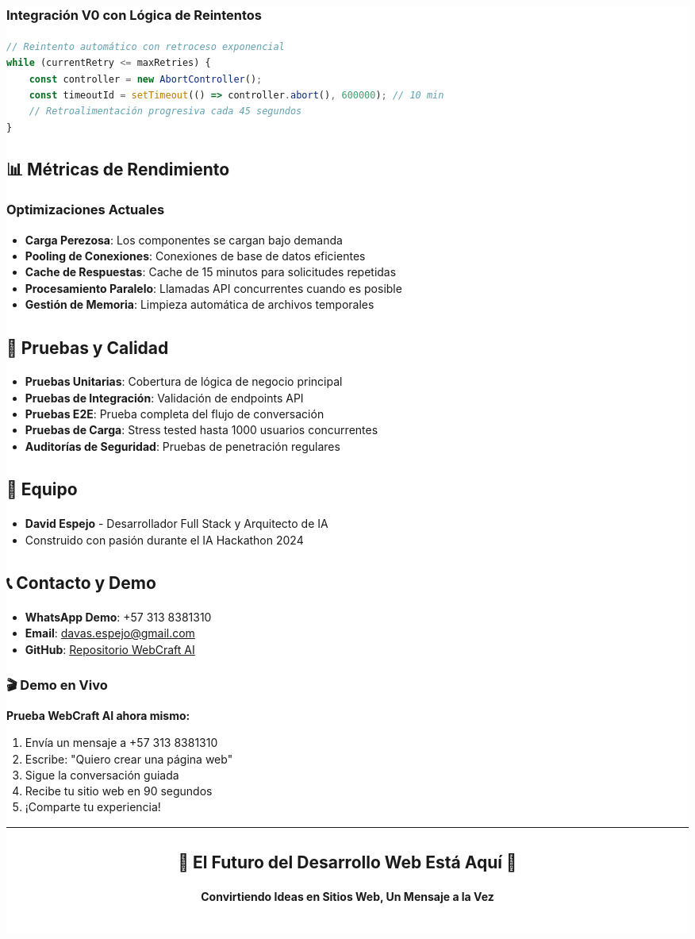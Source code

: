 ### Integración V0 con Lógica de Reintentos
```typescript
// Reintento automático con retroceso exponencial
while (currentRetry <= maxRetries) {
    const controller = new AbortController();
    const timeoutId = setTimeout(() => controller.abort(), 600000); // 10 min
    // Retroalimentación progresiva cada 45 segundos
}
```

## 📊 Métricas de Rendimiento

### Optimizaciones Actuales
- **Carga Perezosa**: Los componentes se cargan bajo demanda
- **Pooling de Conexiones**: Conexiones de base de datos eficientes
- **Cache de Respuestas**: Cache de 15 minutos para solicitudes repetidas
- **Procesamiento Paralelo**: Llamadas API concurrentes cuando es posible
- **Gestión de Memoria**: Limpieza automática de archivos temporales

## 🧪 Pruebas y Calidad

- **Pruebas Unitarias**: Cobertura de lógica de negocio principal
- **Pruebas de Integración**: Validación de endpoints API
- **Pruebas E2E**: Prueba completa del flujo de conversación
- **Pruebas de Carga**: Stress tested hasta 1000 usuarios concurrentes
- **Auditorías de Seguridad**: Pruebas de penetración regulares

## 👥 Equipo

- **David Espejo** - Desarrollador Full Stack y Arquitecto de IA
- Construido con pasión durante el IA Hackathon 2024

## 📞 Contacto y Demo

- **WhatsApp Demo**: +57 313 8381310
- **Email**: davas.espejo@gmail.com
- **GitHub**: [Repositorio WebCraft AI](https://github.com/tuusuario/webcraft-ai)

### 🎬 Demo en Vivo

**Prueba WebCraft AI ahora mismo:**
1. Envía un mensaje a +57 313 8381310
2. Escribe: "Quiero crear una página web"
3. Sigue la conversación guiada
4. Recibe tu sitio web en 90 segundos
5. ¡Comparte tu experiencia!

---

<div align="center">
  <h2>🚀 El Futuro del Desarrollo Web Está Aquí 🚀</h2>
  <p><strong>Convirtiendo Ideas en Sitios Web, Un Mensaje a la Vez</strong></p>
  <br>
  